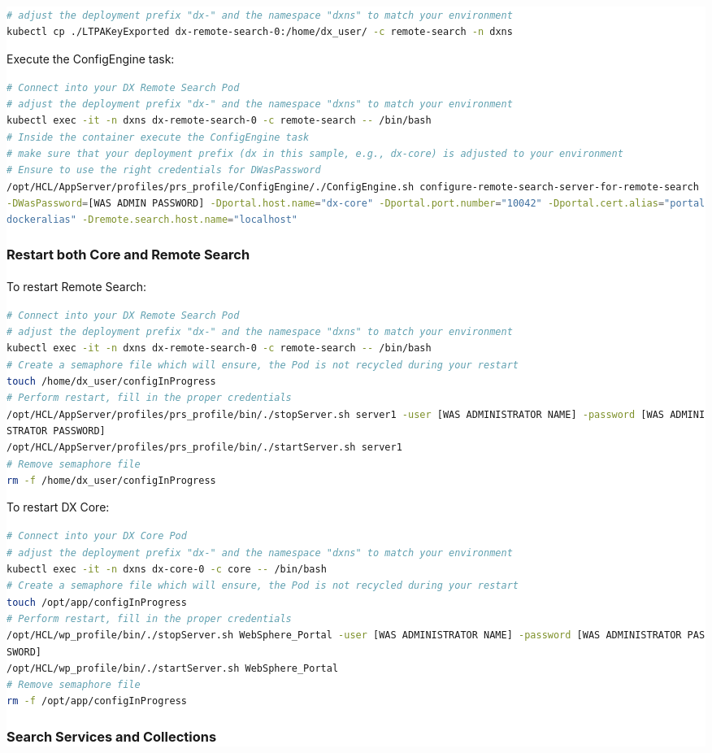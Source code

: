 ```sh
# adjust the deployment prefix "dx-" and the namespace "dxns" to match your environment
kubectl cp ./LTPAKeyExported dx-remote-search-0:/home/dx_user/ -c remote-search -n dxns
```

Execute the ConfigEngine task:
```sh
# Connect into your DX Remote Search Pod
# adjust the deployment prefix "dx-" and the namespace "dxns" to match your environment
kubectl exec -it -n dxns dx-remote-search-0 -c remote-search -- /bin/bash
# Inside the container execute the ConfigEngine task
# make sure that your deployment prefix (dx in this sample, e.g., dx-core) is adjusted to your environment
# Ensure to use the right credentials for DWasPassword
/opt/HCL/AppServer/profiles/prs_profile/ConfigEngine/./ConfigEngine.sh configure-remote-search-server-for-remote-search -DWasPassword=[WAS ADMIN PASSWORD] -Dportal.host.name="dx-core" -Dportal.port.number="10042" -Dportal.cert.alias="portaldockeralias" -Dremote.search.host.name="localhost"
```
### Restart both Core and Remote Search

To restart Remote Search:

```sh
# Connect into your DX Remote Search Pod
# adjust the deployment prefix "dx-" and the namespace "dxns" to match your environment
kubectl exec -it -n dxns dx-remote-search-0 -c remote-search -- /bin/bash
# Create a semaphore file which will ensure, the Pod is not recycled during your restart
touch /home/dx_user/configInProgress
# Perform restart, fill in the proper credentials
/opt/HCL/AppServer/profiles/prs_profile/bin/./stopServer.sh server1 -user [WAS ADMINISTRATOR NAME] -password [WAS ADMINISTRATOR PASSWORD]
/opt/HCL/AppServer/profiles/prs_profile/bin/./startServer.sh server1
# Remove semaphore file
rm -f /home/dx_user/configInProgress
```

To restart DX Core:

```sh
# Connect into your DX Core Pod
# adjust the deployment prefix "dx-" and the namespace "dxns" to match your environment
kubectl exec -it -n dxns dx-core-0 -c core -- /bin/bash
# Create a semaphore file which will ensure, the Pod is not recycled during your restart
touch /opt/app/configInProgress
# Perform restart, fill in the proper credentials
/opt/HCL/wp_profile/bin/./stopServer.sh WebSphere_Portal -user [WAS ADMINISTRATOR NAME] -password [WAS ADMINISTRATOR PASSWORD]
/opt/HCL/wp_profile/bin/./startServer.sh WebSphere_Portal
# Remove semaphore file
rm -f /opt/app/configInProgress
```

### Search Services and Collections
